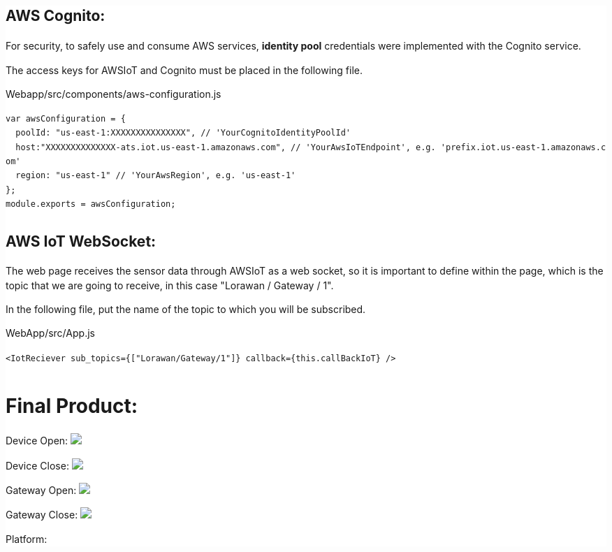 ## AWS Cognito:

For security, to safely use and consume AWS services, **identity pool** credentials were implemented with the Cognito service.

The access keys for AWSIoT and Cognito must be placed in the following file.

Webapp/src/components/aws-configuration.js

    var awsConfiguration = {
      poolId: "us-east-1:XXXXXXXXXXXXXXX", // 'YourCognitoIdentityPoolId'
      host:"XXXXXXXXXXXXXX-ats.iot.us-east-1.amazonaws.com", // 'YourAwsIoTEndpoint', e.g. 'prefix.iot.us-east-1.amazonaws.com'
      region: "us-east-1" // 'YourAwsRegion', e.g. 'us-east-1'
    };
    module.exports = awsConfiguration;

## AWS IoT WebSocket:

The web page receives the sensor data through AWSIoT as a web socket, so it is important to define within the page, which is the topic that we are going to receive, in this case "Lorawan / Gateway / 1".

In the following file, put the name of the topic to which you will be subscribed.

WebApp/src/App.js

    <IotReciever sub_topics={["Lorawan/Gateway/1"]} callback={this.callBackIoT} />

# Final Product:

Device Open:
<img src="./Img/open1.jpg">

Device Close:
<img src="./Img/close1.jpg">

Gateway Open:
<img src="./Img/Gateway.jpg">

Gateway Close:
<img src="./Img/gatewayopen.jpg">

Platform:

